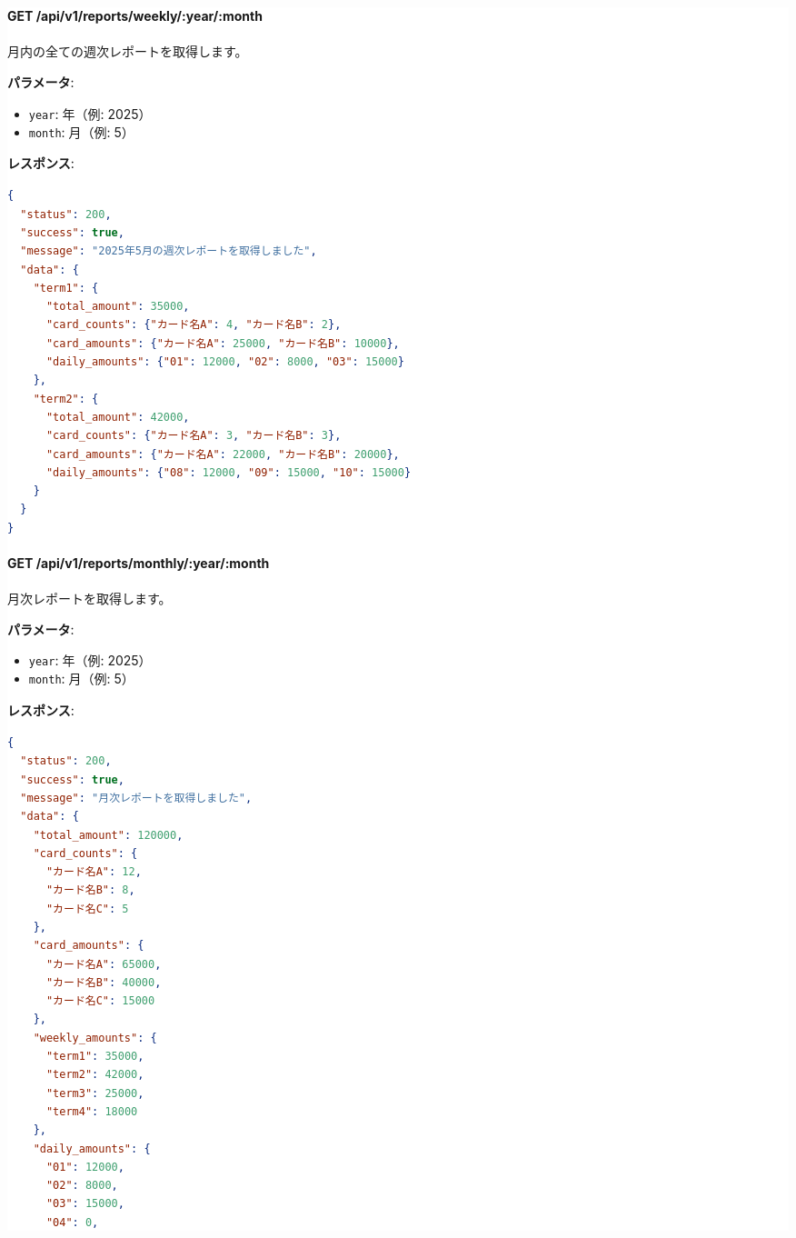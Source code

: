 #### GET /api/v1/reports/weekly/:year/:month
月内の全ての週次レポートを取得します。

**パラメータ**:
- `year`: 年（例: 2025）
- `month`: 月（例: 5）

**レスポンス**:
```json
{
  "status": 200,
  "success": true,
  "message": "2025年5月の週次レポートを取得しました",
  "data": {
    "term1": {
      "total_amount": 35000,
      "card_counts": {"カード名A": 4, "カード名B": 2},
      "card_amounts": {"カード名A": 25000, "カード名B": 10000},
      "daily_amounts": {"01": 12000, "02": 8000, "03": 15000}
    },
    "term2": {
      "total_amount": 42000,
      "card_counts": {"カード名A": 3, "カード名B": 3},
      "card_amounts": {"カード名A": 22000, "カード名B": 20000},
      "daily_amounts": {"08": 12000, "09": 15000, "10": 15000}
    }
  }
}
```

#### GET /api/v1/reports/monthly/:year/:month
月次レポートを取得します。

**パラメータ**:
- `year`: 年（例: 2025）
- `month`: 月（例: 5）

**レスポンス**:
```json
{
  "status": 200,
  "success": true,
  "message": "月次レポートを取得しました",
  "data": {
    "total_amount": 120000,
    "card_counts": {
      "カード名A": 12,
      "カード名B": 8,
      "カード名C": 5
    },
    "card_amounts": {
      "カード名A": 65000,
      "カード名B": 40000,
      "カード名C": 15000
    },
    "weekly_amounts": {
      "term1": 35000,
      "term2": 42000,
      "term3": 25000,
      "term4": 18000
    },
    "daily_amounts": {
      "01": 12000,
      "02": 8000,
      "03": 15000,
      "04": 0,
```